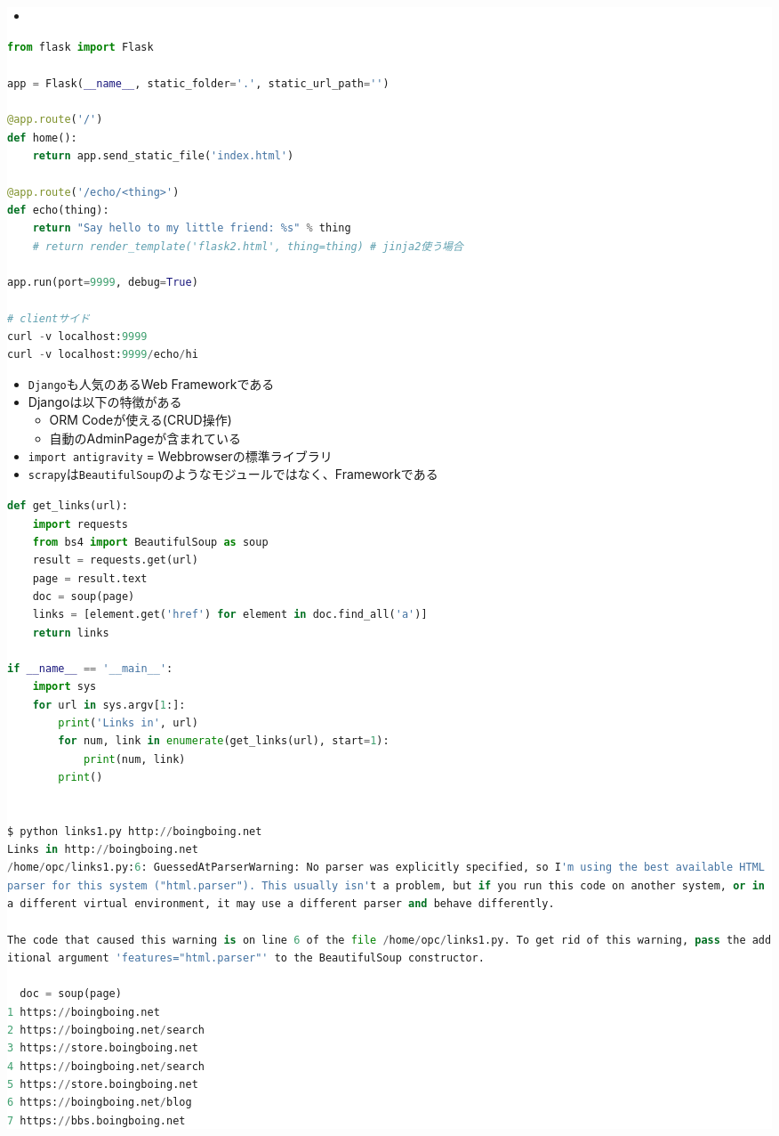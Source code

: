 - 
```py
from flask import Flask

app = Flask(__name__, static_folder='.', static_url_path='')

@app.route('/')
def home():
    return app.send_static_file('index.html')

@app.route('/echo/<thing>')
def echo(thing):
    return "Say hello to my little friend: %s" % thing
    # return render_template('flask2.html', thing=thing) # jinja2使う場合

app.run(port=9999, debug=True)

# clientサイド
curl -v localhost:9999
curl -v localhost:9999/echo/hi
```
- `Django`も人気のあるWeb Frameworkである
- Djangoは以下の特徴がある
  - ORM Codeが使える(CRUD操作)
  - 自動のAdminPageが含まれている
- `import antigravity` = Webbrowserの標準ライブラリ
- `scrapy`は`BeautifulSoup`のようなモジュールではなく、Frameworkである
```py
def get_links(url):
    import requests
    from bs4 import BeautifulSoup as soup
    result = requests.get(url)
    page = result.text
    doc = soup(page)
    links = [element.get('href') for element in doc.find_all('a')]
    return links

if __name__ == '__main__':
    import sys
    for url in sys.argv[1:]:
        print('Links in', url)
        for num, link in enumerate(get_links(url), start=1):
            print(num, link)
        print()


$ python links1.py http://boingboing.net
Links in http://boingboing.net
/home/opc/links1.py:6: GuessedAtParserWarning: No parser was explicitly specified, so I'm using the best available HTML parser for this system ("html.parser"). This usually isn't a problem, but if you run this code on another system, or in a different virtual environment, it may use a different parser and behave differently.

The code that caused this warning is on line 6 of the file /home/opc/links1.py. To get rid of this warning, pass the additional argument 'features="html.parser"' to the BeautifulSoup constructor.

  doc = soup(page)
1 https://boingboing.net
2 https://boingboing.net/search
3 https://store.boingboing.net
4 https://boingboing.net/search
5 https://store.boingboing.net
6 https://boingboing.net/blog
7 https://bbs.boingboing.net
```